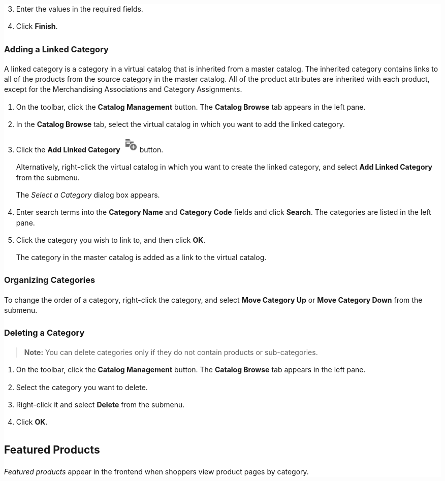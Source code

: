 3. Enter the values in the required fields.

4. Click **Finish**.

### Adding a Linked Category

A linked category is a category in a virtual catalog that is inherited from a master catalog. The inherited category contains links to all of the products from the source category in the master catalog. All of the product attributes are inherited with each product, except for the Merchandising Associations and Category Assignments.

1. On the toolbar, click the **Catalog Management** button. The **Catalog Browse** tab appears in the left pane.

2. In the **Catalog Browse** tab, select the virtual catalog in which you want to add the linked category.

3. Click the **Add Linked Category** ![](images/Ch05-07.png) button.  

    Alternatively, right-click the virtual catalog in which you want to create the linked category, and select **Add Linked Category** from the submenu.

    The _Select a Category_ dialog box appears.

4. Enter search terms into the **Category Name** and **Category Code** fields and click **Search**. The categories are listed in the left pane.

5. Click the category you wish to link to, and then click **OK**.

    The category in the master catalog is added as a link to the virtual catalog.

### Organizing Categories

To change the order of a category, right-click the category, and select **Move Category Up** or **Move Category Down** from the submenu.

### Deleting a Category

> **Note:** You can delete categories only if they do not contain products or sub-categories.

1. On the toolbar, click the **Catalog Management** button. The **Catalog Browse** tab appears in the left pane.

2. Select the category you want to delete.

3. Right-click it and select **Delete** from the submenu.

4. Click **OK**.

## Featured Products

_Featured products_ appear in the frontend when shoppers view product pages by category.
